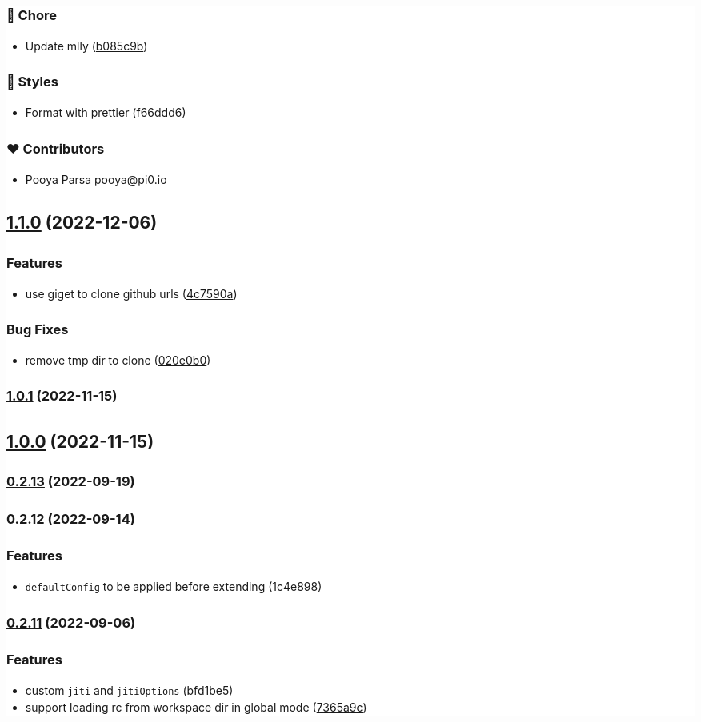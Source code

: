 ### 🏡 Chore

  - Update mlly ([b085c9b](https://github.com/unjs/c12/commit/b085c9b))

### 🎨 Styles

  - Format with prettier ([f66ddd6](https://github.com/unjs/c12/commit/f66ddd6))

### ❤️  Contributors

- Pooya Parsa <pooya@pi0.io>

## [1.1.0](https://github.com/unjs/c12/compare/v1.0.1...v1.1.0) (2022-12-06)


### Features

* use giget to clone github urls ([4c7590a](https://github.com/unjs/c12/commit/4c7590ab94c667acd45fb1df05026d49b89431bc))


### Bug Fixes

* remove tmp dir to clone ([020e0b0](https://github.com/unjs/c12/commit/020e0b0ede67d02ce6953402201d3913c237dd1c))

### [1.0.1](https://github.com/unjs/c12/compare/v1.0.0...v1.0.1) (2022-11-15)

## [1.0.0](https://github.com/unjs/c12/compare/v0.2.13...v1.0.0) (2022-11-15)

### [0.2.13](https://github.com/unjs/c12/compare/v0.2.12...v0.2.13) (2022-09-19)

### [0.2.12](https://github.com/unjs/c12/compare/v0.2.11...v0.2.12) (2022-09-14)


### Features

* `defaultConfig` to be applied before extending ([1c4e898](https://github.com/unjs/c12/commit/1c4e8984e9ecacdeedfe5e2a98e5cb3991e94462))

### [0.2.11](https://github.com/unjs/c12/compare/v0.2.10...v0.2.11) (2022-09-06)


### Features

* custom `jiti` and `jitiOptions` ([bfd1be5](https://github.com/unjs/c12/commit/bfd1be5a21556eff57c75c1a9d6bece109823923))
* support loading rc from workspace dir in global mode ([7365a9c](https://github.com/unjs/c12/commit/7365a9cea52c6f9b7d266338bf8096c87c24b5ce))
